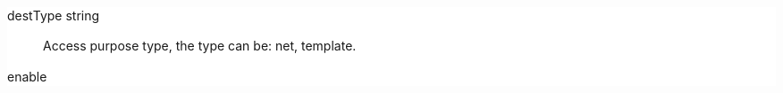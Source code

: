 <a data-swiftype-name="resource-property" data-swiftype-type="text" href="#state_desttype_nodejs" style="color: inherit; text-decoration: inherit;">dest<wbr>Type</a>
</span>
        <span class="property-indicator"></span>
        <span class="property-type">string</span>
    </dt>
    <dd><p>Access purpose type, the type can be: net, template.</p>
</dd><dt class="property-optional"
            title="Optional">
        <span id="state_enable_nodejs">
<a data-swiftype-name="resource-property" data-swiftype-type="text" href="#state_enable_nodejs" style="color: inherit; text-decoration: inherit;">enable</a>
</span>
        <span class="property-indicator"></span>

